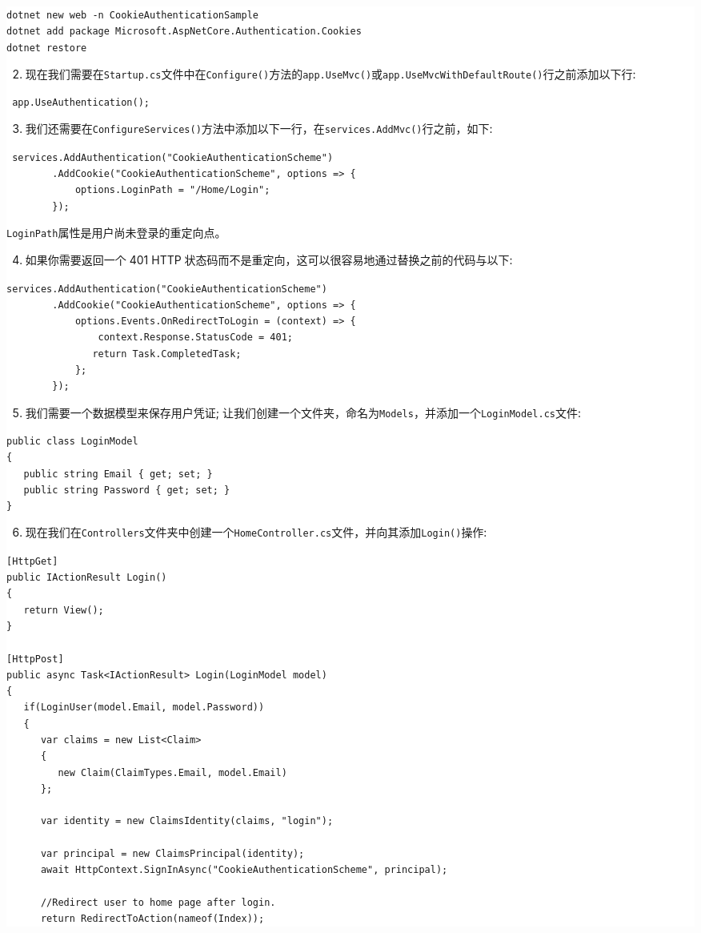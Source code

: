 ```
dotnet new web -n CookieAuthenticationSample 
dotnet add package Microsoft.AspNetCore.Authentication.Cookies 
dotnet restore 
```

2.  现在我们需要在`Startup.cs`文件中在`Configure()`方法的`app.UseMvc()`或`app.UseMvcWithDefaultRoute()`行之前添加以下行:

```
 app.UseAuthentication(); 
```

3.  我们还需要在`ConfigureServices()`方法中添加以下一行，在`services.AddMvc()`行之前，如下:

```
 services.AddAuthentication("CookieAuthenticationScheme") 
        .AddCookie("CookieAuthenticationScheme", options => { 
            options.LoginPath = "/Home/Login"; 
        }); 
```

`LoginPath`属性是用户尚未登录的重定向点。

4.  如果你需要返回一个 401 HTTP 状态码而不是重定向，这可以很容易地通过替换之前的代码与以下:

```
services.AddAuthentication("CookieAuthenticationScheme") 
        .AddCookie("CookieAuthenticationScheme", options => { 
            options.Events.OnRedirectToLogin = (context) => { 
                context.Response.StatusCode = 401; 
               return Task.CompletedTask; 
            }; 
        }); 
```

5.  我们需要一个数据模型来保存用户凭证; 让我们创建一个文件夹，命名为`Models`，并添加一个`LoginModel.cs`文件:

```
public class LoginModel 
{ 
   public string Email { get; set; } 
   public string Password { get; set; } 
} 
```

6.  现在我们在`Controllers`文件夹中创建一个`HomeController.cs`文件，并向其添加`Login()`操作:

```
[HttpGet] 
public IActionResult Login() 
{ 
   return View(); 
} 

[HttpPost] 
public async Task<IActionResult> Login(LoginModel model) 
{ 
   if(LoginUser(model.Email, model.Password)) 
   { 
      var claims = new List<Claim> 
      { 
         new Claim(ClaimTypes.Email, model.Email) 
      }; 

      var identity = new ClaimsIdentity(claims, "login"); 

      var principal = new ClaimsPrincipal(identity); 
      await HttpContext.SignInAsync("CookieAuthenticationScheme", principal); 

      //Redirect user to home page after login. 
      return RedirectToAction(nameof(Index)); 
```